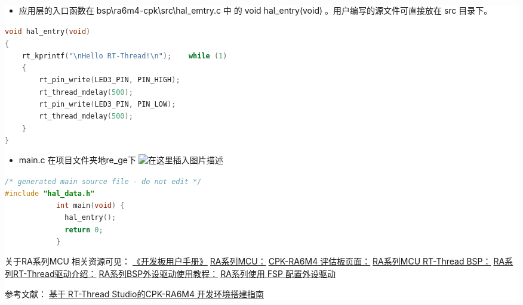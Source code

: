 - 应用层的入口函数在 bsp\ra6m4-cpk\src\hal_emtry.c 中 的 void hal_entry(void) 。用户编写的源文件可直接放在 src 目录下。

```c
void hal_entry(void)
{
    rt_kprintf("\nHello RT-Thread!\n");    while (1)
    {
        rt_pin_write(LED3_PIN, PIN_HIGH);
        rt_thread_mdelay(500);
        rt_pin_write(LED3_PIN, PIN_LOW);
        rt_thread_mdelay(500);
    }
}
```
- main.c 在项目文件夹地re_ge下
![在这里插入图片描述](https://img-blog.csdnimg.cn/d7e7cbf34efd4547a3977655fa71077e.png)

```c
/* generated main source file - do not edit */
#include "hal_data.h"
            int main(void) {
              hal_entry();
              return 0;
            }

```

关于RA系列MCU 相关资源可见：
[《开发板用户手册》](https://www2.renesas.cn/cn/zh/document/mah/1527156?language=zh&r=1527191)
[RA系列MCU：](https://www2.renesas.cn/cn/zh/products/microcontrollers-microprocessors/ra-cortex-m-mcus)
[CPK-RA6M4 评估板页面：](https://www2.renesas.cn/cn/zh/products/microcontrollers-microprocessors/ra-cortex-m-mcus/cpk-ra6m4-evaluation-board)
[RA系列MCU RT-Thread BSP：](https://github.com/RT-Thread/rt-thread/tree/master/bsp/renesas)
[RA系列RT-Thread驱动介绍：](https://github.com/RT-Thread/rt-thread/blob/master/bsp/renesas/docs/RA%E7%B3%BB%E5%88%97%E9%A9%B1%E5%8A%A8%E4%BB%8B%E7%BB%8D.md)
[RA系列BSP外设驱动使用教程：](https://github.com/RT-Thread/rt-thread/blob/master/bsp/renesas/docs/RA%E7%B3%BB%E5%88%97BSP%E5%A4%96%E8%AE%BE%E9%A9%B1%E5%8A%A8%E4%BD%BF%E7%94%A8%E6%95%99%E7%A8%8B.md)
[RA系列使用 FSP 配置外设驱动](https://github.com/RT-Thread/rt-thread/blob/master/bsp/renesas/docs/RA%E7%B3%BB%E5%88%97%E4%BD%BF%E7%94%A8FSP%E9%85%8D%E7%BD%AE%E5%A4%96%E8%AE%BE%E9%A9%B1%E5%8A%A8.md)


参考文献：
[基于 RT-Thread Studio的CPK-RA6M4 开发环境搭建指南](https://mp.weixin.qq.com/s/phEV5jGjTOoe7Y0ihI6ftg)
